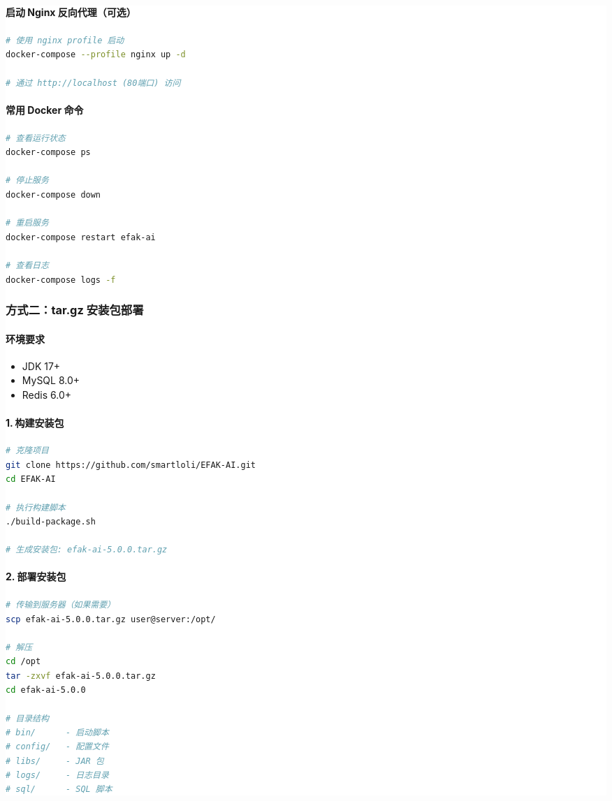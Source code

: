 ```bash
```

#### 启动 Nginx 反向代理（可选）
```bash
# 使用 nginx profile 启动
docker-compose --profile nginx up -d

# 通过 http://localhost (80端口) 访问
```

#### 常用 Docker 命令
```bash
# 查看运行状态
docker-compose ps

# 停止服务
docker-compose down

# 重启服务
docker-compose restart efak-ai

# 查看日志
docker-compose logs -f
```

### 方式二：tar.gz 安装包部署

#### 环境要求
- JDK 17+
- MySQL 8.0+
- Redis 6.0+

#### 1. 构建安装包
```bash
# 克隆项目
git clone https://github.com/smartloli/EFAK-AI.git
cd EFAK-AI

# 执行构建脚本
./build-package.sh

# 生成安装包: efak-ai-5.0.0.tar.gz
```

#### 2. 部署安装包
```bash
# 传输到服务器（如果需要）
scp efak-ai-5.0.0.tar.gz user@server:/opt/

# 解压
cd /opt
tar -zxvf efak-ai-5.0.0.tar.gz
cd efak-ai-5.0.0

# 目录结构
# bin/      - 启动脚本
# config/   - 配置文件
# libs/     - JAR 包
# logs/     - 日志目录
# sql/      - SQL 脚本
```
